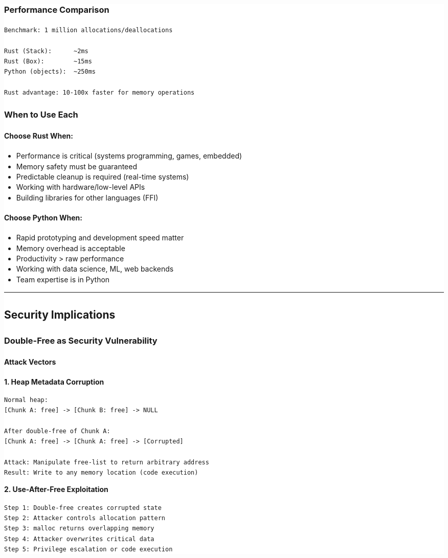 ### Performance Comparison

```
Benchmark: 1 million allocations/deallocations

Rust (Stack):      ~2ms
Rust (Box):        ~15ms
Python (objects):  ~250ms

Rust advantage: 10-100x faster for memory operations
```

### When to Use Each

#### Choose Rust When:
- Performance is critical (systems programming, games, embedded)
- Memory safety must be guaranteed
- Predictable cleanup is required (real-time systems)
- Working with hardware/low-level APIs
- Building libraries for other languages (FFI)

#### Choose Python When:
- Rapid prototyping and development speed matter
- Memory overhead is acceptable
- Productivity > raw performance
- Working with data science, ML, web backends
- Team expertise is in Python

---

## Security Implications

### Double-Free as Security Vulnerability

#### Attack Vectors

**1. Heap Metadata Corruption**
```
Normal heap:
[Chunk A: free] -> [Chunk B: free] -> NULL

After double-free of Chunk A:
[Chunk A: free] -> [Chunk A: free] -> [Corrupted]

Attack: Manipulate free-list to return arbitrary address
Result: Write to any memory location (code execution)
```

**2. Use-After-Free Exploitation**
```
Step 1: Double-free creates corrupted state
Step 2: Attacker controls allocation pattern
Step 3: malloc returns overlapping memory
Step 4: Attacker overwrites critical data
Step 5: Privilege escalation or code execution
```
